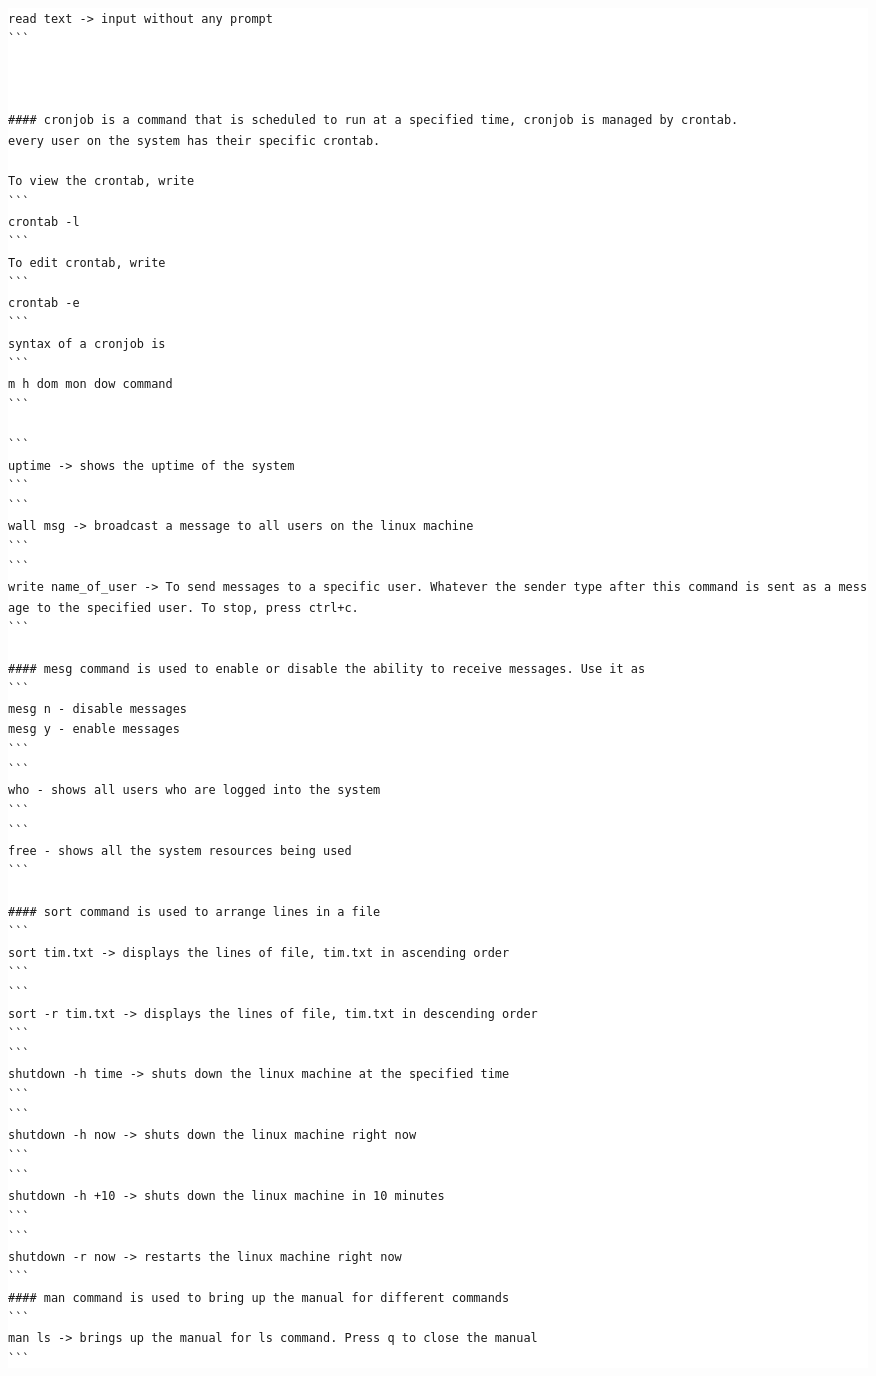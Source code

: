 ````
read text -> input without any prompt
```



#### cronjob is a command that is scheduled to run at a specified time, cronjob is managed by crontab. 
every user on the system has their specific crontab.

To view the crontab, write
```
crontab -l
```
To edit crontab, write
```
crontab -e 
```
syntax of a cronjob is 
```
m h dom mon dow command
```

```
uptime -> shows the uptime of the system
```
```
wall msg -> broadcast a message to all users on the linux machine
```
```
write name_of_user -> To send messages to a specific user. Whatever the sender type after this command is sent as a message to the specified user. To stop, press ctrl+c.
```

#### mesg command is used to enable or disable the ability to receive messages. Use it as
```
mesg n - disable messages
mesg y - enable messages
```
```
who - shows all users who are logged into the system
```
```
free - shows all the system resources being used 
```

#### sort command is used to arrange lines in a file
```
sort tim.txt -> displays the lines of file, tim.txt in ascending order
```
```
sort -r tim.txt -> displays the lines of file, tim.txt in descending order
```
```
shutdown -h time -> shuts down the linux machine at the specified time
```
```
shutdown -h now -> shuts down the linux machine right now
```
```
shutdown -h +10 -> shuts down the linux machine in 10 minutes
```
```
shutdown -r now -> restarts the linux machine right now
```
#### man command is used to bring up the manual for different commands
```
man ls -> brings up the manual for ls command. Press q to close the manual
```

````